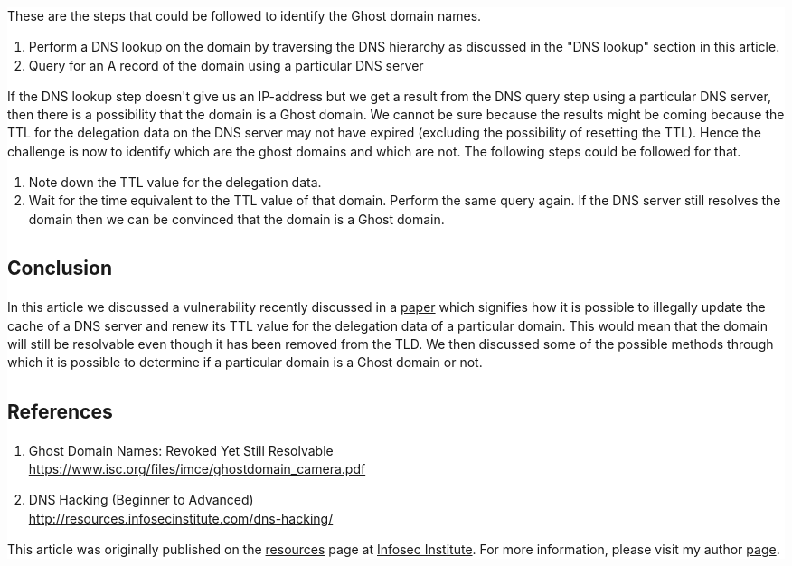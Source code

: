 <p>These are the steps that could be followed to identify the Ghost domain names.</p>

<ol>
<li>Perform a DNS lookup on the domain by traversing the DNS hierarchy as discussed in the "DNS lookup" section in this article.</li>
<li>Query for an A record of the domain using a particular DNS server </li>
</ol>

<p>If the DNS lookup step doesn't give us an IP-address but we get a result from the DNS query step using a particular DNS server, then there is a possibility that the domain is a Ghost domain. We cannot be sure because the results might be coming because the TTL for the delegation data on the DNS server may not have expired (excluding the possibility of resetting the TTL). Hence the challenge is now to identify which are the ghost domains and which are not. The following steps could be followed for that.</p>

<ol>
<li>Note down the TTL value for the delegation data.</li>
<li>Wait for the time equivalent to the TTL value of that domain. Perform the same query again. If the DNS server still resolves the domain then we can be convinced that the domain is a Ghost domain.</li>
</ol>

<h2>Conclusion</h2>

<p>In this article we discussed a vulnerability recently discussed in a <a href="https://www.isc.org/files/imce/ghostdomain_camera.pdf">paper</a> which signifies how it is possible to illegally update the cache of a DNS server and renew its TTL value for the delegation data of a particular domain. This would mean that the domain will still be resolvable even though it has been removed from the TLD. We then discussed some of the possible methods through which it is possible to determine if a particular domain is a Ghost domain or not.</p>

<h2>References</h2>
<ol>
<li><p>Ghost Domain Names: Revoked Yet Still Resolvable</br><a href="https://www.isc.org/files/imce/ghostdomain_camera.pdf">https://www.isc.org/files/imce/ghostdomain_camera.pdf</a></p></li>
<li><p>DNS Hacking (Beginner to Advanced)</br><a href="http://resources.infosecinstitute.com/dns-hacking/">http://resources.infosecinstitute.com/dns-hacking/</a></p></li>
</ol>

<p>This article was originally published on the <a href="http://resources.infosecinstitute.com/">resources</a> page at <a href="http://infosecinstitute.com/">Infosec Institute</a>. For more information, please visit my author <a href="http://resources.infosecinstitute.com/author/prateek/">page</a>.</p>
